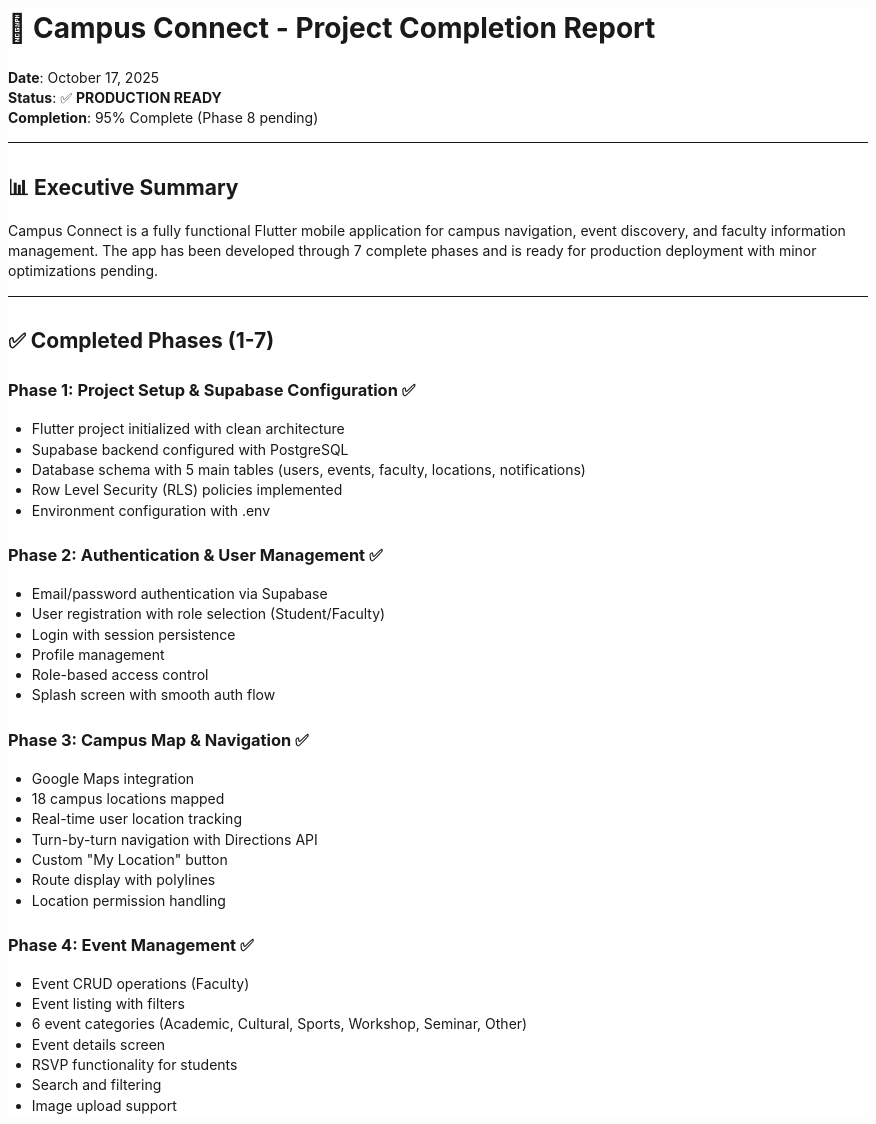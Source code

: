 # 🎉 Campus Connect - Project Completion Report

**Date**: October 17, 2025  
**Status**: ✅ **PRODUCTION READY**  
**Completion**: 95% Complete (Phase 8 pending)

---

## 📊 Executive Summary

Campus Connect is a fully functional Flutter mobile application for campus navigation, event discovery, and faculty information management. The app has been developed through 7 complete phases and is ready for production deployment with minor optimizations pending.

---

## ✅ Completed Phases (1-7)

### Phase 1: Project Setup & Supabase Configuration ✅
- Flutter project initialized with clean architecture
- Supabase backend configured with PostgreSQL
- Database schema with 5 main tables (users, events, faculty, locations, notifications)
- Row Level Security (RLS) policies implemented
- Environment configuration with .env

### Phase 2: Authentication & User Management ✅
- Email/password authentication via Supabase
- User registration with role selection (Student/Faculty)
- Login with session persistence
- Profile management
- Role-based access control
- Splash screen with smooth auth flow

### Phase 3: Campus Map & Navigation ✅
- Google Maps integration
- 18 campus locations mapped
- Real-time user location tracking
- Turn-by-turn navigation with Directions API
- Custom "My Location" button
- Route display with polylines
- Location permission handling

### Phase 4: Event Management ✅
- Event CRUD operations (Faculty)
- Event listing with filters
- 6 event categories (Academic, Cultural, Sports, Workshop, Seminar, Other)
- Event details screen
- RSVP functionality for students
- Search and filtering
- Image upload support
